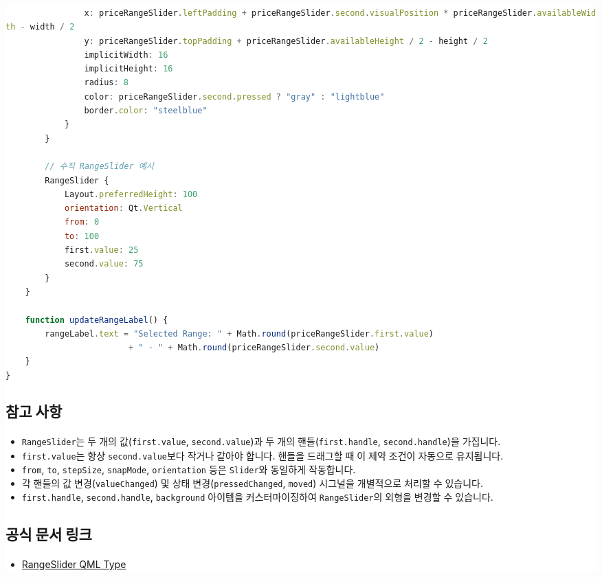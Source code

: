 ```qml
                x: priceRangeSlider.leftPadding + priceRangeSlider.second.visualPosition * priceRangeSlider.availableWidth - width / 2
                y: priceRangeSlider.topPadding + priceRangeSlider.availableHeight / 2 - height / 2
                implicitWidth: 16
                implicitHeight: 16
                radius: 8
                color: priceRangeSlider.second.pressed ? "gray" : "lightblue"
                border.color: "steelblue"
            }
        }

        // 수직 RangeSlider 예시
        RangeSlider {
            Layout.preferredHeight: 100
            orientation: Qt.Vertical
            from: 0
            to: 100
            first.value: 25
            second.value: 75
        }
    }

    function updateRangeLabel() {
        rangeLabel.text = "Selected Range: " + Math.round(priceRangeSlider.first.value)
                         + " - " + Math.round(priceRangeSlider.second.value)
    }
}
```

## 참고 사항

*   `RangeSlider`는 두 개의 값(`first.value`, `second.value`)과 두 개의 핸들(`first.handle`, `second.handle`)을 가집니다.
*   `first.value`는 항상 `second.value`보다 작거나 같아야 합니다. 핸들을 드래그할 때 이 제약 조건이 자동으로 유지됩니다.
*   `from`, `to`, `stepSize`, `snapMode`, `orientation` 등은 `Slider`와 동일하게 작동합니다.
*   각 핸들의 값 변경(`valueChanged`) 및 상태 변경(`pressedChanged`, `moved`) 시그널을 개별적으로 처리할 수 있습니다.
*   `first.handle`, `second.handle`, `background` 아이템을 커스터마이징하여 `RangeSlider`의 외형을 변경할 수 있습니다. 

## 공식 문서 링크

*   [RangeSlider QML Type ](https://doc.qt.io/qt-6/qml-qtquick-controls-rangeslider.html) 